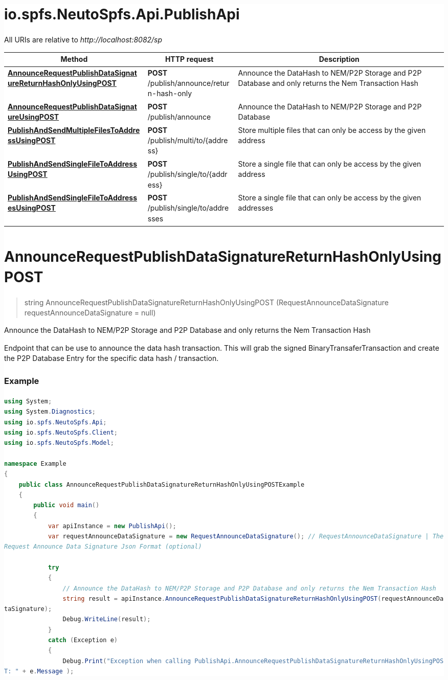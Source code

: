 # io.spfs.NeutoSpfs.Api.PublishApi

All URIs are relative to *http://localhost:8082/sp*

Method | HTTP request | Description
------------- | ------------- | -------------
[**AnnounceRequestPublishDataSignatureReturnHashOnlyUsingPOST**](PublishApi.md#announcerequestpublishdatasignaturereturnhashonlyusingpost) | **POST** /publish/announce/return-hash-only | Announce the DataHash to NEM/P2P Storage and P2P Database and only returns the Nem Transaction Hash
[**AnnounceRequestPublishDataSignatureUsingPOST**](PublishApi.md#announcerequestpublishdatasignatureusingpost) | **POST** /publish/announce | Announce the DataHash to NEM/P2P Storage and P2P Database
[**PublishAndSendMultipleFilesToAddressUsingPOST**](PublishApi.md#publishandsendmultiplefilestoaddressusingpost) | **POST** /publish/multi/to/{address} | Store multiple files that can only be access by the given address
[**PublishAndSendSingleFileToAddressUsingPOST**](PublishApi.md#publishandsendsinglefiletoaddressusingpost) | **POST** /publish/single/to/{address} | Store a single file that can only be access by the given address
[**PublishAndSendSingleFileToAddressesUsingPOST**](PublishApi.md#publishandsendsinglefiletoaddressesusingpost) | **POST** /publish/single/to/addresses | Store a single file that can only be access by the given addresses


<a name="announcerequestpublishdatasignaturereturnhashonlyusingpost"></a>
# **AnnounceRequestPublishDataSignatureReturnHashOnlyUsingPOST**
> string AnnounceRequestPublishDataSignatureReturnHashOnlyUsingPOST (RequestAnnounceDataSignature requestAnnounceDataSignature = null)

Announce the DataHash to NEM/P2P Storage and P2P Database and only returns the Nem Transaction Hash

Endpoint that can be use to announce the data hash transaction. This will grab the signed BinaryTransaferTransaction and create the P2P Database Entry for the specific data hash / transaction.

### Example
```csharp
using System;
using System.Diagnostics;
using io.spfs.NeutoSpfs.Api;
using io.spfs.NeutoSpfs.Client;
using io.spfs.NeutoSpfs.Model;

namespace Example
{
    public class AnnounceRequestPublishDataSignatureReturnHashOnlyUsingPOSTExample
    {
        public void main()
        {
            var apiInstance = new PublishApi();
            var requestAnnounceDataSignature = new RequestAnnounceDataSignature(); // RequestAnnounceDataSignature | The Request Announce Data Signature Json Format (optional) 

            try
            {
                // Announce the DataHash to NEM/P2P Storage and P2P Database and only returns the Nem Transaction Hash
                string result = apiInstance.AnnounceRequestPublishDataSignatureReturnHashOnlyUsingPOST(requestAnnounceDataSignature);
                Debug.WriteLine(result);
            }
            catch (Exception e)
            {
                Debug.Print("Exception when calling PublishApi.AnnounceRequestPublishDataSignatureReturnHashOnlyUsingPOST: " + e.Message );
```